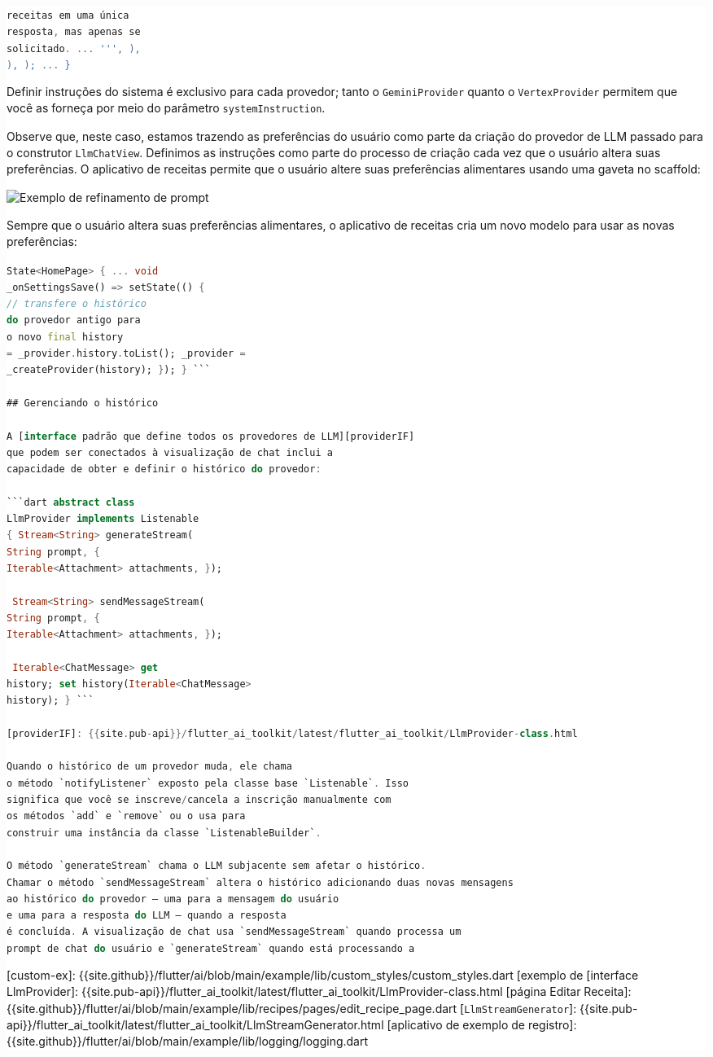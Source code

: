 ```dart class ChatPage
receitas em uma única
resposta, mas apenas se
solicitado. ... ''', ),
), ); ... }
```

Definir instruções do sistema é exclusivo para cada provedor;
tanto o `GeminiProvider` quanto o `VertexProvider` permitem que você
as forneça por meio do parâmetro `systemInstruction`.

Observe que, neste caso, estamos trazendo as preferências do usuário
como parte da criação do provedor de LLM passado para
o construtor `LlmChatView`. Definimos as instruções como parte do processo
de criação cada vez que o usuário altera suas preferências.
O aplicativo de receitas permite que o usuário altere suas
preferências alimentares usando uma gaveta no scaffold:

![Exemplo de refinamento de prompt](/assets/images/docs/ai-toolkit/setting-food-preferences.png)

Sempre que o usuário altera suas preferências alimentares, o aplicativo de
receitas cria um novo modelo para usar as novas preferências:

```dart class _HomePageState extends
State<HomePage> { ... void
_onSettingsSave() => setState(() {
// transfere o histórico
do provedor antigo para
o novo final history
= _provider.history.toList(); _provider =
_createProvider(history); }); } ```

## Gerenciando o histórico

A [interface padrão que define todos os provedores de LLM][providerIF]
que podem ser conectados à visualização de chat inclui a
capacidade de obter e definir o histórico do provedor:

```dart abstract class
LlmProvider implements Listenable
{ Stream<String> generateStream(
String prompt, {
Iterable<Attachment> attachments, });

 Stream<String> sendMessageStream(
String prompt, {
Iterable<Attachment> attachments, });

 Iterable<ChatMessage> get
history; set history(Iterable<ChatMessage>
history); } ```

[providerIF]: {{site.pub-api}}/flutter_ai_toolkit/latest/flutter_ai_toolkit/LlmProvider-class.html

Quando o histórico de um provedor muda, ele chama
o método `notifyListener` exposto pela classe base `Listenable`. Isso
significa que você se inscreve/cancela a inscrição manualmente com
os métodos `add` e `remove` ou o usa para
construir uma instância da classe `ListenableBuilder`.

O método `generateStream` chama o LLM subjacente sem afetar o histórico.
Chamar o método `sendMessageStream` altera o histórico adicionando duas novas mensagens
ao histórico do provedor — uma para a mensagem do usuário
e uma para a resposta do LLM — quando a resposta
é concluída. A visualização de chat usa `sendMessageStream` quando processa um
prompt de chat do usuário e `generateStream` quando está processando a
```

[`LlmChatView`]: {{site.pub-api}}/flutter_ai_toolkit/latest/flutter_ai_toolkit/LlmChatView-class.html
[exemplo de boas-vindas]: {{site.github}}/flutter/ai/blob/main/example/lib/welcome/welcome.dart
[exemplo de sugestões]: {{site.github}}/flutter/ai/blob/main/example/lib/suggestions/suggestions.dart
[aplicativo de exemplo de histórico]: {{site.github}}/flutter/ai/blob/main/example/lib/history/history.dart
[aplicativo de exemplo de receitas]: {{site.github}}/flutter/ai/tree/main/example/lib/recipes
[aplicativo de exemplo de histórico]: {{site.github}}/flutter/ai/blob/main/example/lib/history/history.dart
[custom-ex]: {{site.github}}/flutter/ai/blob/main/example/lib/custom_styles/custom_styles.dart [exemplo de
[interface LlmProvider]: {{site.pub-api}}/flutter_ai_toolkit/latest/flutter_ai_toolkit/LlmProvider-class.html
[página Editar Receita]: {{site.github}}/flutter/ai/blob/main/example/lib/recipes/pages/edit_recipe_page.dart
[`LlmStreamGenerator`]: {{site.pub-api}}/flutter_ai_toolkit/latest/flutter_ai_toolkit/LlmStreamGenerator.html
[aplicativo de exemplo de registro]: {{site.github}}/flutter/ai/blob/main/example/lib/logging/logging.dart